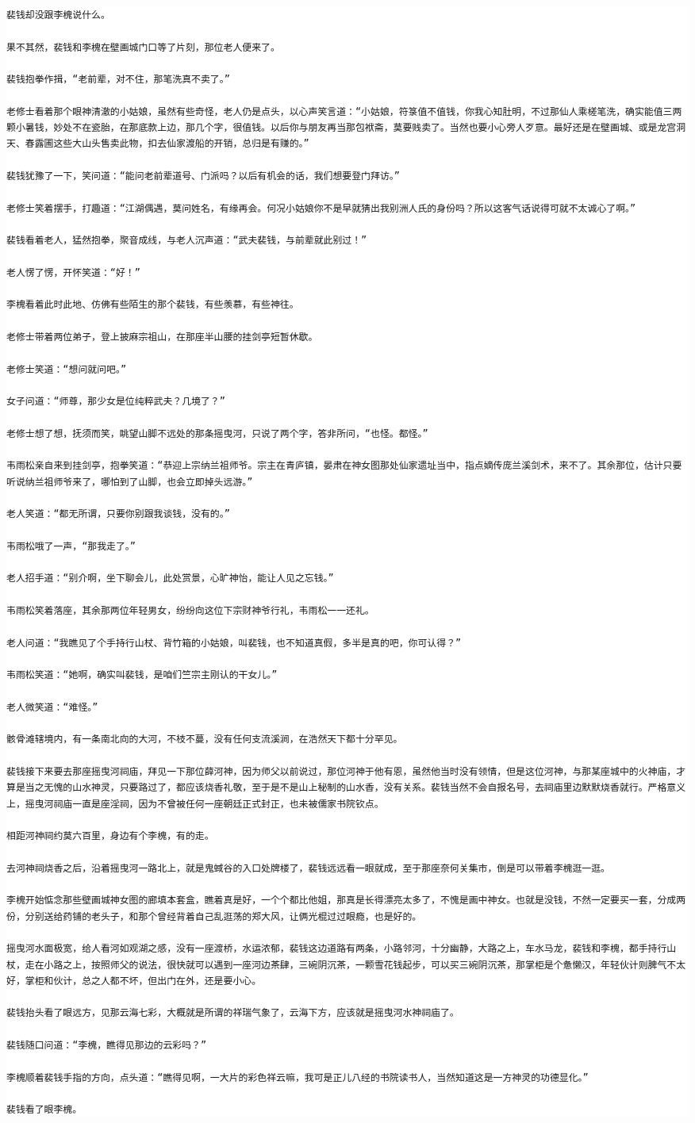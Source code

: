     裴钱却没跟李槐说什么。

    果不其然，裴钱和李槐在壁画城门口等了片刻，那位老人便来了。

    裴钱抱拳作揖，“老前辈，对不住，那笔洗真不卖了。”

    老修士看着那个眼神清澈的小姑娘，虽然有些奇怪，老人仍是点头，以心声笑言道：“小姑娘，符箓值不值钱，你我心知肚明，不过那仙人乘槎笔洗，确实能值三两颗小暑钱，妙处不在瓷胎，在那底款上边，那几个字，很值钱。以后你与朋友再当那包袱斋，莫要贱卖了。当然也要小心旁人歹意。最好还是在壁画城、或是龙宫洞天、春露圃这些大山头售卖此物，扣去仙家渡船的开销，总归是有赚的。”

    裴钱犹豫了一下，笑问道：“能问老前辈道号、门派吗？以后有机会的话，我们想要登门拜访。”

    老修士笑着摆手，打趣道：“江湖偶遇，莫问姓名，有缘再会。何况小姑娘你不是早就猜出我别洲人氏的身份吗？所以这客气话说得可就不太诚心了啊。”

    裴钱看着老人，猛然抱拳，聚音成线，与老人沉声道：“武夫裴钱，与前辈就此别过！”

    老人愣了愣，开怀笑道：“好！”

    李槐看着此时此地、仿佛有些陌生的那个裴钱，有些羡慕，有些神往。

    老修士带着两位弟子，登上披麻宗祖山，在那座半山腰的挂剑亭短暂休歇。

    老修士笑道：“想问就问吧。”

    女子问道：“师尊，那少女是位纯粹武夫？几境了？”

    老修士想了想，抚须而笑，眺望山脚不远处的那条摇曳河，只说了两个字，答非所问，“也怪。都怪。”

    韦雨松亲自来到挂剑亭，抱拳笑道：“恭迎上宗纳兰祖师爷。宗主在青庐镇，晏肃在神女图那处仙家遗址当中，指点嫡传庞兰溪剑术，来不了。其余那位，估计只要听说纳兰祖师爷来了，哪怕到了山脚，也会立即掉头远游。”

    老人笑道：“都无所谓，只要你别跟我谈钱，没有的。”

    韦雨松哦了一声，“那我走了。”

    老人招手道：“别介啊，坐下聊会儿，此处赏景，心旷神怡，能让人见之忘钱。”

    韦雨松笑着落座，其余那两位年轻男女，纷纷向这位下宗财神爷行礼，韦雨松一一还礼。

    老人问道：“我瞧见了个手持行山杖、背竹箱的小姑娘，叫裴钱，也不知道真假，多半是真的吧，你可认得？”

    韦雨松笑道：“她啊，确实叫裴钱，是咱们竺宗主刚认的干女儿。”

    老人微笑道：“难怪。”

    骸骨滩辖境内，有一条南北向的大河，不枝不蔓，没有任何支流溪涧，在浩然天下都十分罕见。

    裴钱接下来要去那座摇曳河祠庙，拜见一下那位薛河神，因为师父以前说过，那位河神于他有恩，虽然他当时没有领情，但是这位河神，与那某座城中的火神庙，才算是当之无愧的山水神灵，只要路过了，都应该烧香礼敬，至于是不是山上秘制的山水香，没有关系。裴钱当然不会自报名号，去祠庙里边默默烧香就行。严格意义上，摇曳河祠庙一直是座淫祠，因为不曾被任何一座朝廷正式封正，也未被儒家书院钦点。

    相距河神祠约莫六百里，身边有个李槐，有的走。

    去河神祠烧香之后，沿着摇曳河一路北上，就是鬼蜮谷的入口处牌楼了，裴钱远远看一眼就成，至于那座奈何关集市，倒是可以带着李槐逛一逛。

    李槐开始惦念那些壁画城神女图的廊填本套盒，瞧着真是好，一个个都比他姐，那真是长得漂亮太多了，不愧是画中神女。也就是没钱，不然一定要买一套，分成两份，分别送给药铺的老头子，和那个曾经背着自己乱逛荡的郑大风，让俩光棍过过眼瘾，也是好的。

    摇曳河水面极宽，给人看河如观湖之感，没有一座渡桥，水运浓郁，裴钱这边道路有两条，小路邻河，十分幽静，大路之上，车水马龙，裴钱和李槐，都手持行山杖，走在小路之上，按照师父的说法，很快就可以遇到一座河边茶肆，三碗阴沉茶，一颗雪花钱起步，可以买三碗阴沉茶，那掌柜是个惫懒汉，年轻伙计则脾气不太好，掌柜和伙计，总之人都不坏，但出门在外，还是要小心。

    裴钱抬头看了眼远方，见那云海七彩，大概就是所谓的祥瑞气象了，云海下方，应该就是摇曳河水神祠庙了。

    裴钱随口问道：“李槐，瞧得见那边的云彩吗？”

    李槐顺着裴钱手指的方向，点头道：“瞧得见啊，一大片的彩色祥云嘛，我可是正儿八经的书院读书人，当然知道这是一方神灵的功德显化。”

    裴钱看了眼李槐。
